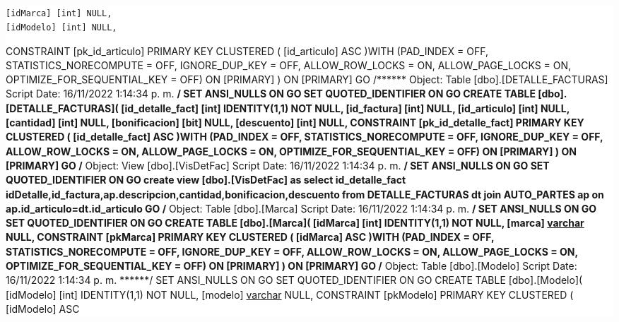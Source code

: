 	[idMarca] [int] NULL,
	[idModelo] [int] NULL,
 CONSTRAINT [pk_id_articulo] PRIMARY KEY CLUSTERED 
(
	[id_articulo] ASC
)WITH (PAD_INDEX = OFF, STATISTICS_NORECOMPUTE = OFF, IGNORE_DUP_KEY = OFF, ALLOW_ROW_LOCKS = ON, ALLOW_PAGE_LOCKS = ON, OPTIMIZE_FOR_SEQUENTIAL_KEY = OFF) ON [PRIMARY]
) ON [PRIMARY]
GO
/****** Object:  Table [dbo].[DETALLE_FACTURAS]    Script Date: 16/11/2022 1:14:34 p. m. ******/
SET ANSI_NULLS ON
GO
SET QUOTED_IDENTIFIER ON
GO
CREATE TABLE [dbo].[DETALLE_FACTURAS](
	[id_detalle_fact] [int] IDENTITY(1,1) NOT NULL,
	[id_factura] [int] NULL,
	[id_articulo] [int] NULL,
	[cantidad] [int] NULL,
	[bonificacion] [bit] NULL,
	[descuento] [int] NULL,
 CONSTRAINT [pk_id_detalle_fact] PRIMARY KEY CLUSTERED 
(
	[id_detalle_fact] ASC
)WITH (PAD_INDEX = OFF, STATISTICS_NORECOMPUTE = OFF, IGNORE_DUP_KEY = OFF, ALLOW_ROW_LOCKS = ON, ALLOW_PAGE_LOCKS = ON, OPTIMIZE_FOR_SEQUENTIAL_KEY = OFF) ON [PRIMARY]
) ON [PRIMARY]
GO
/****** Object:  View [dbo].[VisDetFac]    Script Date: 16/11/2022 1:14:34 p. m. ******/
SET ANSI_NULLS ON
GO
SET QUOTED_IDENTIFIER ON
GO
create view [dbo].[VisDetFac]
as
select id_detalle_fact idDetalle,id_factura,ap.descripcion,cantidad,bonificacion,descuento from DETALLE_FACTURAS dt join AUTO_PARTES ap on ap.id_articulo=dt.id_articulo
GO
/****** Object:  Table [dbo].[Marca]    Script Date: 16/11/2022 1:14:34 p. m. ******/
SET ANSI_NULLS ON
GO
SET QUOTED_IDENTIFIER ON
GO
CREATE TABLE [dbo].[Marca](
	[idMarca] [int] IDENTITY(1,1) NOT NULL,
	[marca] [varchar](40) NULL,
 CONSTRAINT [pkMarca] PRIMARY KEY CLUSTERED 
(
	[idMarca] ASC
)WITH (PAD_INDEX = OFF, STATISTICS_NORECOMPUTE = OFF, IGNORE_DUP_KEY = OFF, ALLOW_ROW_LOCKS = ON, ALLOW_PAGE_LOCKS = ON, OPTIMIZE_FOR_SEQUENTIAL_KEY = OFF) ON [PRIMARY]
) ON [PRIMARY]
GO
/****** Object:  Table [dbo].[Modelo]    Script Date: 16/11/2022 1:14:34 p. m. ******/
SET ANSI_NULLS ON
GO
SET QUOTED_IDENTIFIER ON
GO
CREATE TABLE [dbo].[Modelo](
	[idModelo] [int] IDENTITY(1,1) NOT NULL,
	[modelo] [varchar](40) NULL,
 CONSTRAINT [pkModelo] PRIMARY KEY CLUSTERED 
(
	[idModelo] ASC